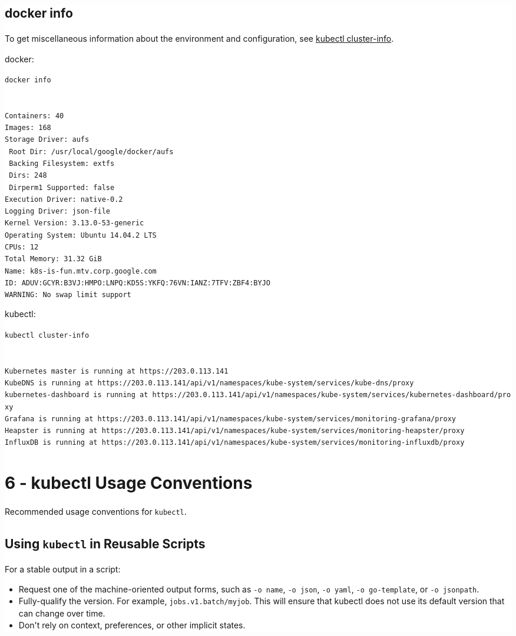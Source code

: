 
docker info[](#docker-info)
---------------------------

To get miscellaneous information about the environment and configuration, see [kubectl cluster-info](/docs/reference/generated/kubectl/kubectl-commands/#cluster-info).

docker:

    docker info
    

    Containers: 40
    Images: 168
    Storage Driver: aufs
     Root Dir: /usr/local/google/docker/aufs
     Backing Filesystem: extfs
     Dirs: 248
     Dirperm1 Supported: false
    Execution Driver: native-0.2
    Logging Driver: json-file
    Kernel Version: 3.13.0-53-generic
    Operating System: Ubuntu 14.04.2 LTS
    CPUs: 12
    Total Memory: 31.32 GiB
    Name: k8s-is-fun.mtv.corp.google.com
    ID: ADUV:GCYR:B3VJ:HMPO:LNPQ:KD5S:YKFQ:76VN:IANZ:7TFV:ZBF4:BYJO
    WARNING: No swap limit support
    

kubectl:

    kubectl cluster-info
    

    Kubernetes master is running at https://203.0.113.141
    KubeDNS is running at https://203.0.113.141/api/v1/namespaces/kube-system/services/kube-dns/proxy
    kubernetes-dashboard is running at https://203.0.113.141/api/v1/namespaces/kube-system/services/kubernetes-dashboard/proxy
    Grafana is running at https://203.0.113.141/api/v1/namespaces/kube-system/services/monitoring-grafana/proxy
    Heapster is running at https://203.0.113.141/api/v1/namespaces/kube-system/services/monitoring-heapster/proxy
    InfluxDB is running at https://203.0.113.141/api/v1/namespaces/kube-system/services/monitoring-influxdb/proxy
    

6 - kubectl Usage Conventions[](#pg-8de6aceb8bf692c06cced446bac5bc92)
=====================================================================

Recommended usage conventions for `kubectl`.

Using `kubectl` in Reusable Scripts[](#using-kubectl-in-reusable-scripts)
-------------------------------------------------------------------------

For a stable output in a script:

* Request one of the machine-oriented output forms, such as `-o name`, `-o json`, `-o yaml`, `-o go-template`, or `-o jsonpath`.
* Fully-qualify the version. For example, `jobs.v1.batch/myjob`. This will ensure that kubectl does not use its default version that can change over time.
* Don't rely on context, preferences, or other implicit states.
